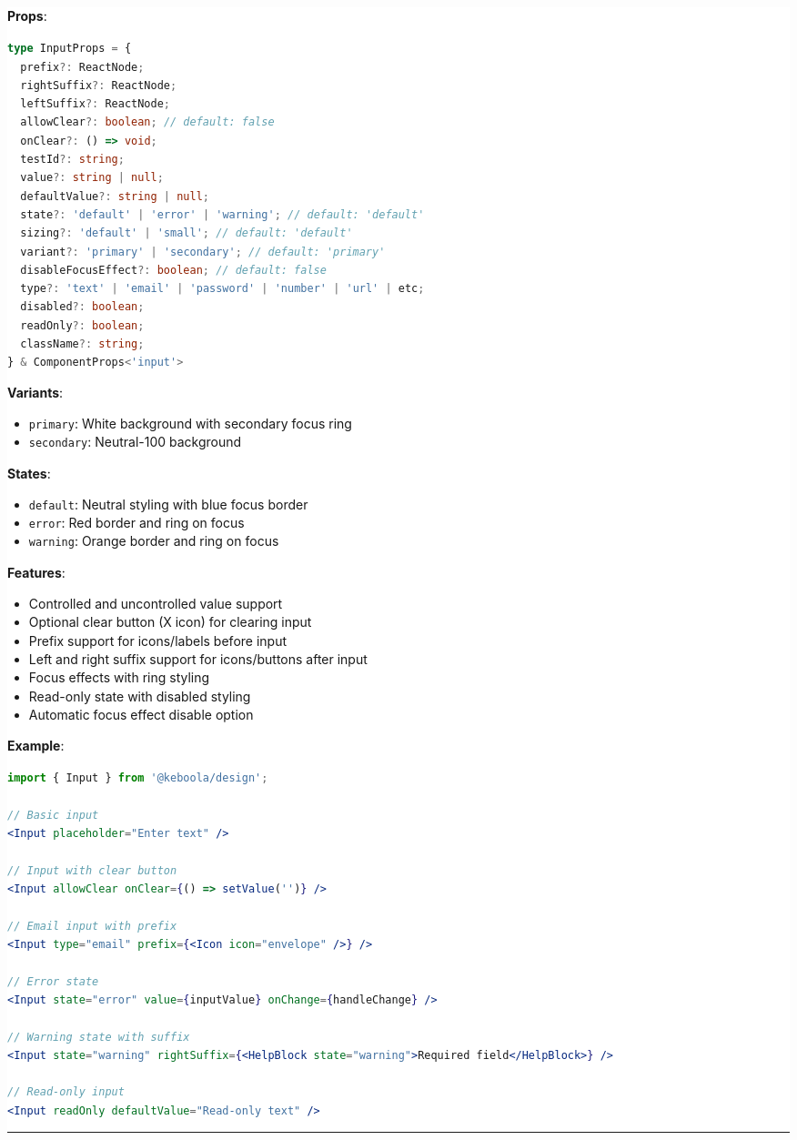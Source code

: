 **Props**:
```typescript
type InputProps = {
  prefix?: ReactNode;
  rightSuffix?: ReactNode;
  leftSuffix?: ReactNode;
  allowClear?: boolean; // default: false
  onClear?: () => void;
  testId?: string;
  value?: string | null;
  defaultValue?: string | null;
  state?: 'default' | 'error' | 'warning'; // default: 'default'
  sizing?: 'default' | 'small'; // default: 'default'
  variant?: 'primary' | 'secondary'; // default: 'primary'
  disableFocusEffect?: boolean; // default: false
  type?: 'text' | 'email' | 'password' | 'number' | 'url' | etc;
  disabled?: boolean;
  readOnly?: boolean;
  className?: string;
} & ComponentProps<'input'>
```

**Variants**:
- `primary`: White background with secondary focus ring
- `secondary`: Neutral-100 background

**States**:
- `default`: Neutral styling with blue focus border
- `error`: Red border and ring on focus
- `warning`: Orange border and ring on focus

**Features**:
- Controlled and uncontrolled value support
- Optional clear button (X icon) for clearing input
- Prefix support for icons/labels before input
- Left and right suffix support for icons/buttons after input
- Focus effects with ring styling
- Read-only state with disabled styling
- Automatic focus effect disable option

**Example**:
```jsx
import { Input } from '@keboola/design';

// Basic input
<Input placeholder="Enter text" />

// Input with clear button
<Input allowClear onClear={() => setValue('')} />

// Email input with prefix
<Input type="email" prefix={<Icon icon="envelope" />} />

// Error state
<Input state="error" value={inputValue} onChange={handleChange} />

// Warning state with suffix
<Input state="warning" rightSuffix={<HelpBlock state="warning">Required field</HelpBlock>} />

// Read-only input
<Input readOnly defaultValue="Read-only text" />
```

---